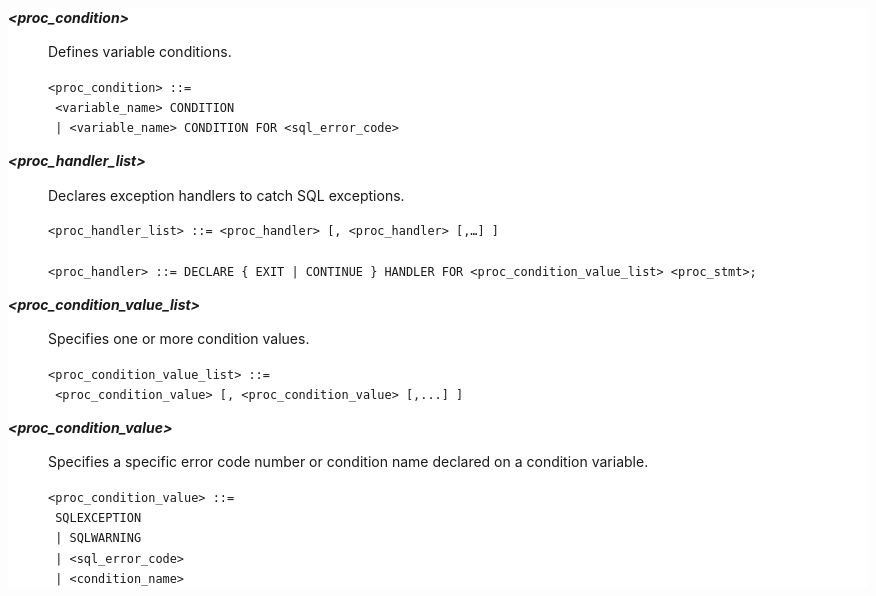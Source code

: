 

</dd><dt><b>

*<proc\_condition\>*

</b></dt>
<dd>

Defines variable conditions.

```
<proc_condition> ::= 
 <variable_name> CONDITION 
 | <variable_name> CONDITION FOR <sql_error_code>

```



</dd><dt><b>

*<proc\_handler\_list\>*

</b></dt>
<dd>

Declares exception handlers to catch SQL exceptions.

```
<proc_handler_list> ::= <proc_handler> [, <proc_handler> [,…] ]

<proc_handler> ::= DECLARE { EXIT | CONTINUE } HANDLER FOR <proc_condition_value_list> <proc_stmt>;
```



</dd><dt><b>

*<proc\_condition\_value\_list\>*

</b></dt>
<dd>

Specifies one or more condition values.

```
<proc_condition_value_list> ::= 
 <proc_condition_value> [, <proc_condition_value> [,...] ]
```



</dd><dt><b>

*<proc\_condition\_value\>*

</b></dt>
<dd>

Specifies a specific error code number or condition name declared on a condition variable.

```
<proc_condition_value> ::=
 SQLEXCEPTION
 | SQLWARNING
 | <sql_error_code>
 | <condition_name>
```
